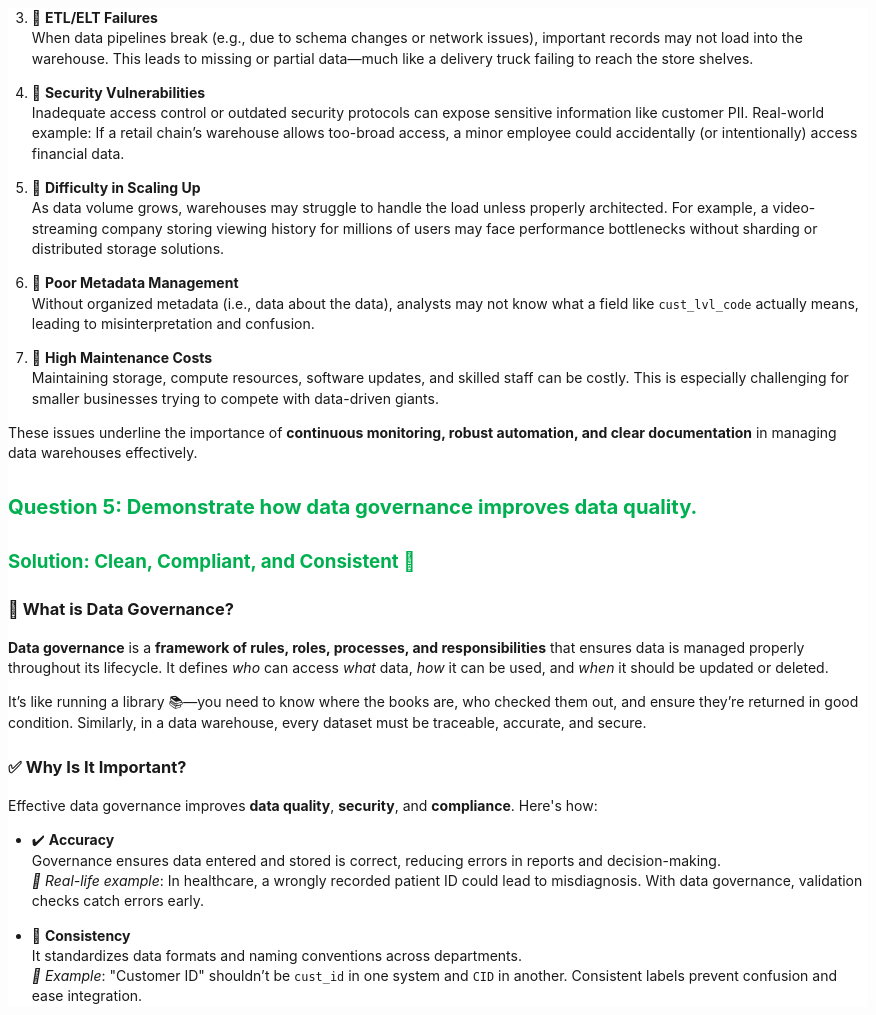 3. 🔄 **ETL/ELT Failures**  
   When data pipelines break (e.g., due to schema changes or network issues), important records may not load into the warehouse. This leads to missing or partial data—much like a delivery truck failing to reach the store shelves.

4. 🔐 **Security Vulnerabilities**  
   Inadequate access control or outdated security protocols can expose sensitive information like customer PII. Real-world example: If a retail chain’s warehouse allows too-broad access, a minor employee could accidentally (or intentionally) access financial data.

5. 🧰 **Difficulty in Scaling Up**  
   As data volume grows, warehouses may struggle to handle the load unless properly architected. For example, a video-streaming company storing viewing history for millions of users may face performance bottlenecks without sharding or distributed storage solutions.

6. 🔎 **Poor Metadata Management**  
   Without organized metadata (i.e., data about the data), analysts may not know what a field like `cust_lvl_code` actually means, leading to misinterpretation and confusion.

7. 💸 **High Maintenance Costs**  
   Maintaining storage, compute resources, software updates, and skilled staff can be costly. This is especially challenging for smaller businesses trying to compete with data-driven giants.

These issues underline the importance of **continuous monitoring, robust automation, and clear documentation** in managing data warehouses effectively.

<div style="font-size: 13pt; color: #00B050">
  <h3>Question 5: Demonstrate how data governance improves data quality.</h3>
</div>

<div style="font-size: 12pt; color: #00B050">
<h3>Solution: Clean, Compliant, and Consistent 📏</h3></div>

### 📘 **What is Data Governance?**

**Data governance** is a **framework of rules, roles, processes, and responsibilities** that ensures data is managed properly throughout its lifecycle. It defines _who_ can access _what_ data, _how_ it can be used, and _when_ it should be updated or deleted.

It’s like running a library 📚—you need to know where the books are, who checked them out, and ensure they’re returned in good condition. Similarly, in a data warehouse, every dataset must be traceable, accurate, and secure.

### ✅ **Why Is It Important?**

Effective data governance improves **data quality**, **security**, and **compliance**. Here's how:

- ✔️ **Accuracy**  
  Governance ensures data entered and stored is correct, reducing errors in reports and decision-making.  
  _📌 Real-life example_: In healthcare, a wrongly recorded patient ID could lead to misdiagnosis. With data governance, validation checks catch errors early.

- 🔁 **Consistency**  
  It standardizes data formats and naming conventions across departments.  
  _📌 Example_: "Customer ID" shouldn’t be `cust_id` in one system and `CID` in another. Consistent labels prevent confusion and ease integration.
